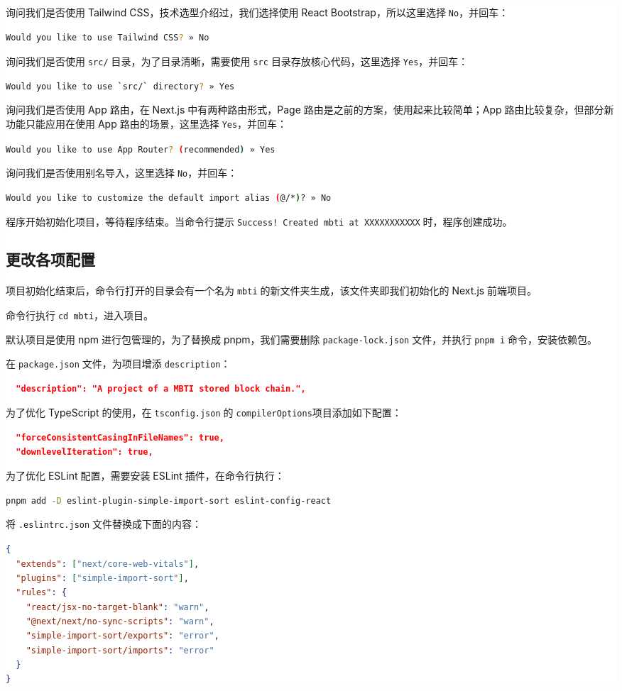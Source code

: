 询问我们是否使用 Tailwind CSS，技术选型介绍过，我们选择使用 React Bootstrap，所以这里选择 `No`，并回车：

```bash
Would you like to use Tailwind CSS? » No
```

询问我们是否使用 `src/` 目录，为了目录清晰，需要使用 `src` 目录存放核心代码，这里选择 `Yes`，并回车：

```bash
Would you like to use `src/` directory? » Yes
```

询问我们是否使用 App 路由，在 Next.js 中有两种路由形式，Page 路由是之前的方案，使用起来比较简单；App 路由比较复杂，但部分新功能只能应用在使用 App 路由的场景，这里选择 `Yes`，并回车：

```bash
Would you like to use App Router? (recommended) » Yes
```

询问我们是否使用别名导入，这里选择 `No`，并回车：

```bash
Would you like to customize the default import alias (@/*)? » No
```

程序开始初始化项目，等待程序结束。当命令行提示 `Success! Created mbti at XXXXXXXXXXX` 时，程序创建成功。

## 更改各项配置

项目初始化结束后，命令行打开的目录会有一个名为 `mbti` 的新文件夹生成，该文件夹即我们初始化的 Next.js 前端项目。

命令行执行 `cd mbti`，进入项目。

默认项目是使用 npm 进行包管理的，为了替换成 pnpm，我们需要删除 `package-lock.json` 文件，并执行 `pnpm i` 命令，安装依赖包。

在 `package.json` 文件，为项目增添 `description`：

```json
  "description": "A project of a MBTI stored block chain.",
```

为了优化 TypeScript 的使用，在 `tsconfig.json` 的 `compilerOptions`项目添加如下配置：

```json
  "forceConsistentCasingInFileNames": true,
  "downlevelIteration": true,
```

为了优化 ESLint 配置，需要安装 ESLint 插件，在命令行执行：

```bash
pnpm add -D eslint-plugin-simple-import-sort eslint-config-react
```

将 `.eslintrc.json` 文件替换成下面的内容：

```json
{
  "extends": ["next/core-web-vitals"],
  "plugins": ["simple-import-sort"],
  "rules": {
    "react/jsx-no-target-blank": "warn",
    "@next/next/no-sync-scripts": "warn",
    "simple-import-sort/exports": "error",
    "simple-import-sort/imports": "error"
  }
}
```
